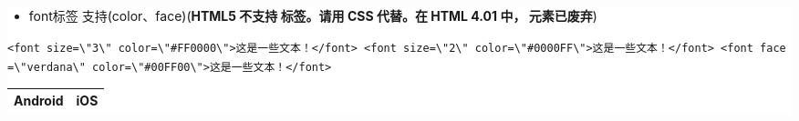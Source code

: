 
- font标签 支持(color、face)(**HTML5 不支持 <font> 标签。请用 CSS 代替。在 HTML 4.01 中，<font> 元素已废弃**)
```
<font size=\"3\" color=\"#FF0000\">这是一些文本！</font> <font size=\"2\" color=\"#0000FF\">这是一些文本！</font> <font face=\"verdana\" color=\"#00FF00\">这是一些文本！</font>
```

Android | iOS
---|---